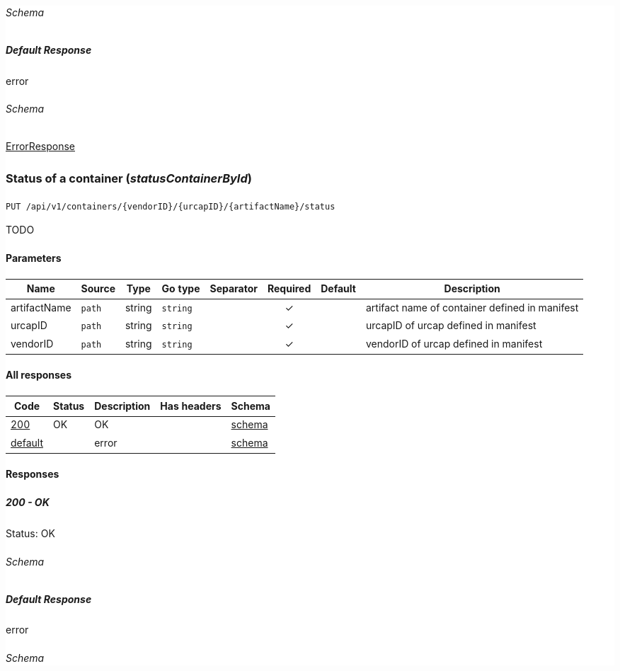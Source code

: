 ###### <span id="start-container-by-id-200-schema"></span> Schema

##### <span id="start-container-by-id-default"></span> Default Response
error

###### <span id="start-container-by-id-default-schema"></span> Schema

  

[ErrorResponse](#error-response)

### <span id="status-container-by-id"></span> Status of a container (*statusContainerById*)

```
PUT /api/v1/containers/{vendorID}/{urcapID}/{artifactName}/status
```

TODO

#### Parameters

| Name | Source | Type | Go type | Separator | Required | Default | Description |
|------|--------|------|---------|-----------| :------: |---------|-------------|
| artifactName | `path` | string | `string` |  | ✓ |  | artifact name of container defined in manifest |
| urcapID | `path` | string | `string` |  | ✓ |  | urcapID of urcap defined in manifest |
| vendorID | `path` | string | `string` |  | ✓ |  | vendorID of urcap defined in manifest |

#### All responses
| Code | Status | Description | Has headers | Schema |
|------|--------|-------------|:-----------:|--------|
| [200](#status-container-by-id-200) | OK | OK |  | [schema](#status-container-by-id-200-schema) |
| [default](#status-container-by-id-default) | | error |  | [schema](#status-container-by-id-default-schema) |

#### Responses


##### <span id="status-container-by-id-200"></span> 200 - OK
Status: OK

###### <span id="status-container-by-id-200-schema"></span> Schema

##### <span id="status-container-by-id-default"></span> Default Response
error

###### <span id="status-container-by-id-default-schema"></span> Schema
